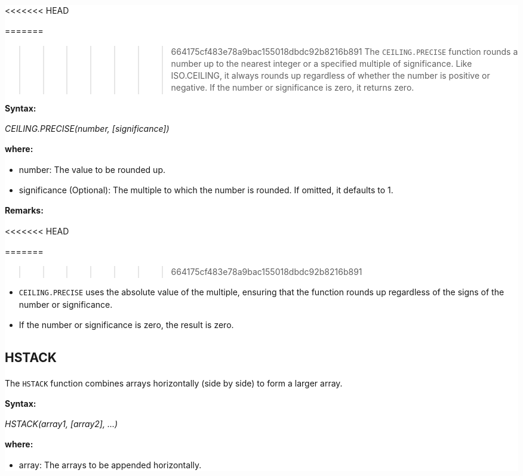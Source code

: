 
<<<<<<< HEAD

=======
>>>>>>> 664175cf483e78a9bac155018dbdc92b8216b891
The `CEILING.PRECISE` function rounds a number up to the nearest integer or a specified multiple of significance. Like ISO.CEILING, it always rounds up regardless of whether the number is positive or negative. If the number or significance is zero, it returns zero.



**Syntax:**



_CEILING.PRECISE(number, [significance])_



**where:**



* number: The value to be rounded up.



* significance (Optional): The multiple to which the number is rounded. If omitted, it defaults to 1.



**Remarks:**


<<<<<<< HEAD

=======
>>>>>>> 664175cf483e78a9bac155018dbdc92b8216b891
* `CEILING.PRECISE` uses the absolute value of the multiple, ensuring that the function rounds up regardless of the signs of the number or significance.



* If the number or significance is zero, the result is zero.



## HSTACK



The `HSTACK` function combines arrays horizontally (side by side) to form a larger array.



**Syntax:**



_HSTACK(array1, [array2], ...)_



**where:**



* array: The arrays to be appended horizontally.
